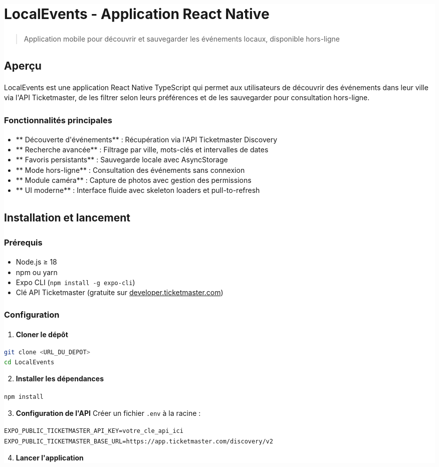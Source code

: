 # LocalEvents - Application React Native

> Application mobile pour découvrir et sauvegarder les événements locaux, disponible hors-ligne

## Aperçu

LocalEvents est une application React Native TypeScript qui permet aux utilisateurs de découvrir des événements dans leur ville via l'API Ticketmaster, de les filtrer selon leurs préférences et de les sauvegarder pour consultation hors-ligne.

### Fonctionnalités principales

- ** Découverte d'événements** : Récupération via l'API Ticketmaster Discovery
- ** Recherche avancée** : Filtrage par ville, mots-clés et intervalles de dates
- ** Favoris persistants** : Sauvegarde locale avec AsyncStorage
- ** Mode hors-ligne** : Consultation des événements sans connexion
- ** Module caméra** : Capture de photos avec gestion des permissions
- ** UI moderne** : Interface fluide avec skeleton loaders et pull-to-refresh

## Installation et lancement

### Prérequis

- Node.js ≥ 18
- npm ou yarn
- Expo CLI (`npm install -g expo-cli`)
- Clé API Ticketmaster (gratuite sur [developer.ticketmaster.com](https://developer.ticketmaster.com))

### Configuration

1. **Cloner le dépôt**

```bash
git clone <URL_DU_DEPOT>
cd LocalEvents
```

2. **Installer les dépendances**

```bash
npm install
```

3. **Configuration de l'API**
   Créer un fichier `.env` à la racine :

```env
EXPO_PUBLIC_TICKETMASTER_API_KEY=votre_cle_api_ici
EXPO_PUBLIC_TICKETMASTER_BASE_URL=https://app.ticketmaster.com/discovery/v2
```

4. **Lancer l'application**
